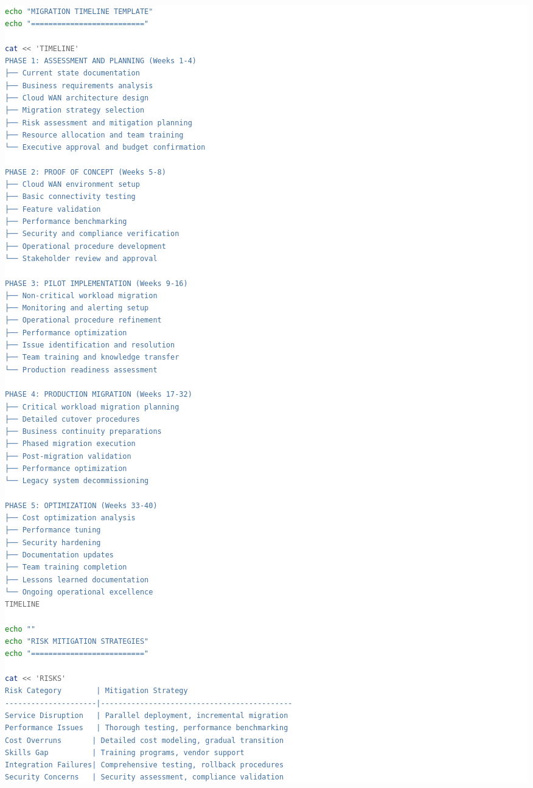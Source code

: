 ```bash
echo "MIGRATION TIMELINE TEMPLATE"
echo "=========================="

cat << 'TIMELINE'
PHASE 1: ASSESSMENT AND PLANNING (Weeks 1-4)
├── Current state documentation
├── Business requirements analysis
├── Cloud WAN architecture design
├── Migration strategy selection
├── Risk assessment and mitigation planning
├── Resource allocation and team training
└── Executive approval and budget confirmation

PHASE 2: PROOF OF CONCEPT (Weeks 5-8)
├── Cloud WAN environment setup
├── Basic connectivity testing
├── Feature validation
├── Performance benchmarking
├── Security and compliance verification
├── Operational procedure development
└── Stakeholder review and approval

PHASE 3: PILOT IMPLEMENTATION (Weeks 9-16)
├── Non-critical workload migration
├── Monitoring and alerting setup
├── Operational procedure refinement
├── Performance optimization
├── Issue identification and resolution
├── Team training and knowledge transfer
└── Production readiness assessment

PHASE 4: PRODUCTION MIGRATION (Weeks 17-32)
├── Critical workload migration planning
├── Detailed cutover procedures
├── Business continuity preparations
├── Phased migration execution
├── Post-migration validation
├── Performance optimization
└── Legacy system decommissioning

PHASE 5: OPTIMIZATION (Weeks 33-40)
├── Cost optimization analysis
├── Performance tuning
├── Security hardening
├── Documentation updates
├── Team training completion
├── Lessons learned documentation
└── Ongoing operational excellence
TIMELINE

echo ""
echo "RISK MITIGATION STRATEGIES"
echo "=========================="

cat << 'RISKS'
Risk Category        | Mitigation Strategy
---------------------|--------------------------------------------
Service Disruption   | Parallel deployment, incremental migration
Performance Issues   | Thorough testing, performance benchmarking
Cost Overruns       | Detailed cost modeling, gradual transition
Skills Gap          | Training programs, vendor support
Integration Failures| Comprehensive testing, rollback procedures
Security Concerns   | Security assessment, compliance validation
```